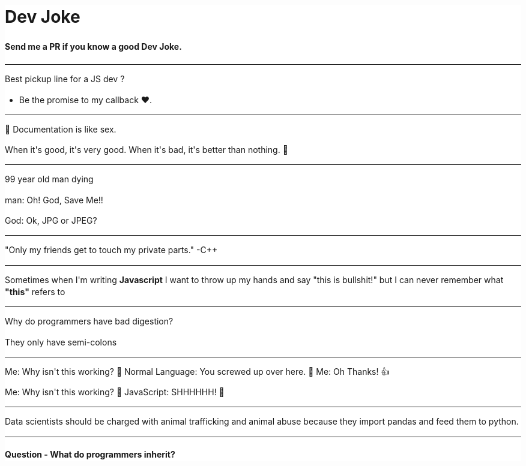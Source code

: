 # Dev Joke

#### Send me a PR if you know a good Dev Joke.

---

Best pickup line for a JS dev ?

- Be the promise to my callback ❤️.

---

📄 Documentation is like sex.

When it's good, it's very good.
When it's bad, it's better than nothing. 🤷

---

99 year old man dying

man: Oh! God, Save Me!!

God: Ok, JPG or JPEG?

---

"Only my friends get to touch my private parts."
-C++

---

Sometimes when I'm writing **Javascript** I want to throw up my hands and say "this is bullshit!" but I can never remember what **"this"** refers to

---

Why do programmers have bad digestion?

They only have semi-colons

---

Me: Why isn't this working? 🤔
Normal Language: You screwed up over here. 🧐
Me: Oh Thanks! 👍

Me: Why isn't this working? 🤔
JavaScript: SHHHHHH! 🤫

---

Data scientists should be charged with animal trafficking and animal abuse because they import pandas and feed them to python.

---

#### Question - What do programmers inherit?
